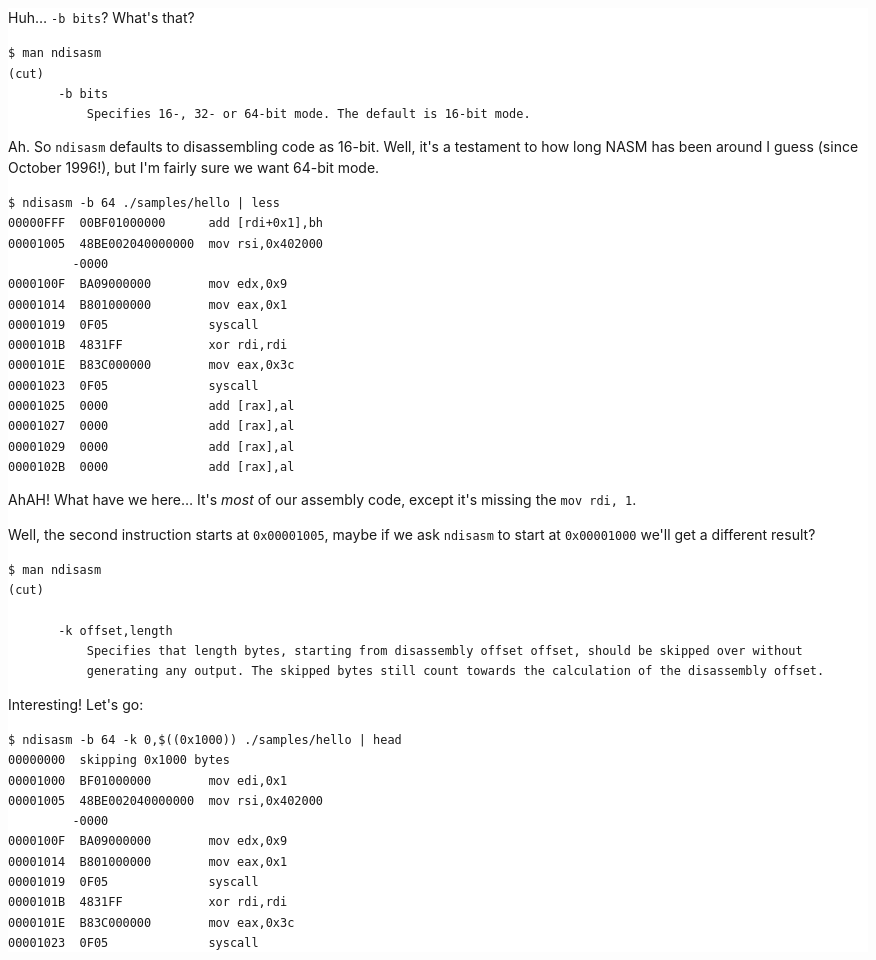 Huh…  `-b bits`? What's that?

```
$ man ndisasm
(cut)
       -b bits
           Specifies 16-, 32- or 64-bit mode. The default is 16-bit mode.

```

Ah. So  `ndisasm`  defaults to disassembling code as 16-bit. Well, it's a testament to how long NASM has been around I guess (since October 1996!), but I'm fairly sure we want 64-bit mode.

```
$ ndisasm -b 64 ./samples/hello | less
00000FFF  00BF01000000      add [rdi+0x1],bh
00001005  48BE002040000000  mov rsi,0x402000
         -0000
0000100F  BA09000000        mov edx,0x9
00001014  B801000000        mov eax,0x1
00001019  0F05              syscall
0000101B  4831FF            xor rdi,rdi
0000101E  B83C000000        mov eax,0x3c
00001023  0F05              syscall
00001025  0000              add [rax],al
00001027  0000              add [rax],al
00001029  0000              add [rax],al
0000102B  0000              add [rax],al

```

AhAH! What have we here… It's  _most_  of our assembly code, except it's missing the  `mov rdi, 1`.

Well, the second instruction starts at  `0x00001005`, maybe if we ask  `ndisasm`  to start at  `0x00001000`  we'll get a different result?

```
$ man ndisasm
(cut)

       -k offset,length
           Specifies that length bytes, starting from disassembly offset offset, should be skipped over without
           generating any output. The skipped bytes still count towards the calculation of the disassembly offset.

```

Interesting! Let's go:

```
$ ndisasm -b 64 -k 0,$((0x1000)) ./samples/hello | head
00000000  skipping 0x1000 bytes
00001000  BF01000000        mov edi,0x1
00001005  48BE002040000000  mov rsi,0x402000
         -0000
0000100F  BA09000000        mov edx,0x9
00001014  B801000000        mov eax,0x1
00001019  0F05              syscall
0000101B  4831FF            xor rdi,rdi
0000101E  B83C000000        mov eax,0x3c
00001023  0F05              syscall

```
